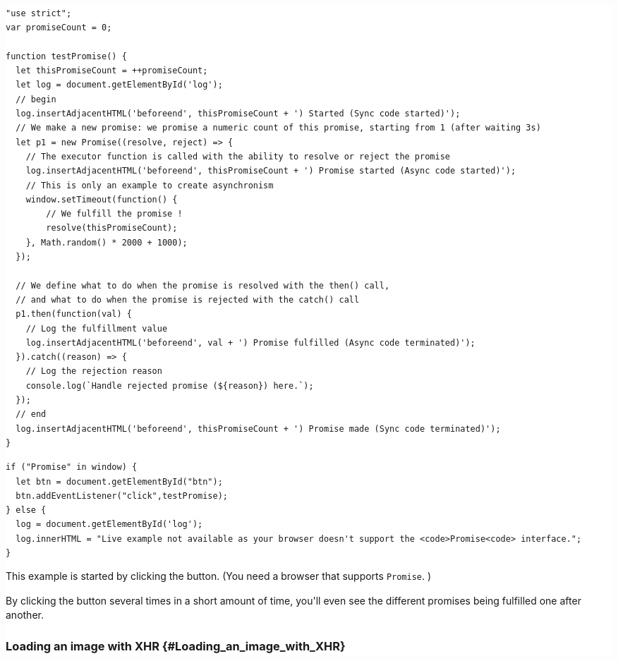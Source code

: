 ``` {.brush: .js; .notranslate}
"use strict";
var promiseCount = 0;

function testPromise() {
  let thisPromiseCount = ++promiseCount;
  let log = document.getElementById('log');
  // begin
  log.insertAdjacentHTML('beforeend', thisPromiseCount + ') Started (Sync code started)');
  // We make a new promise: we promise a numeric count of this promise, starting from 1 (after waiting 3s)
  let p1 = new Promise((resolve, reject) => {
    // The executor function is called with the ability to resolve or reject the promise
    log.insertAdjacentHTML('beforeend', thisPromiseCount + ') Promise started (Async code started)');
    // This is only an example to create asynchronism
    window.setTimeout(function() {
        // We fulfill the promise !
        resolve(thisPromiseCount);
    }, Math.random() * 2000 + 1000);
  });

  // We define what to do when the promise is resolved with the then() call,
  // and what to do when the promise is rejected with the catch() call
  p1.then(function(val) {
    // Log the fulfillment value
    log.insertAdjacentHTML('beforeend', val + ') Promise fulfilled (Async code terminated)');
  }).catch((reason) => {
    // Log the rejection reason
    console.log(`Handle rejected promise (${reason}) here.`);
  });
  // end
  log.insertAdjacentHTML('beforeend', thisPromiseCount + ') Promise made (Sync code terminated)');
}
```

``` {.brush: .js; .notranslate .line-numbers .language-js}
if ("Promise" in window) {
  let btn = document.getElementById("btn");
  btn.addEventListener("click",testPromise);
} else {
  log = document.getElementById('log');
  log.innerHTML = "Live example not available as your browser doesn't support the <code>Promise<code> interface.";
}
```

This example is started by clicking the button. (You need a browser that
supports `Promise`. )

By clicking the button several times in a short amount of time, you'll
even see the different promises being fulfilled one after another.

### Loading an image with XHR {#Loading_an_image_with_XHR}
